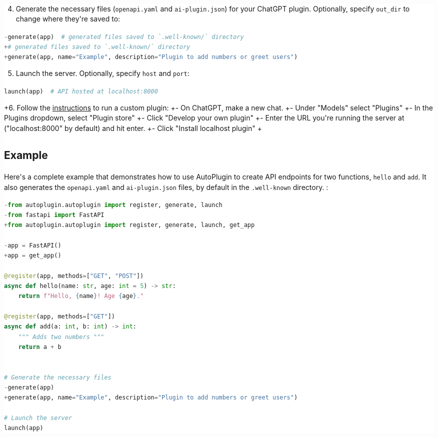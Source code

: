  4. Generate the necessary files (`openapi.yaml` and `ai-plugin.json`) for your ChatGPT plugin.
 Optionally, specify `out_dir` to change where they're saved to:
 ```python
-generate(app)  # generated files saved to `.well-known/` directory
+# generated files saved to `.well-known/` directory
+generate(app, name="Example", description="Plugin to add numbers or greet users")
 ```
 
 5. Launch the server. Optionally, specify `host` and `port`:
 ```python
 launch(app)  # API hosted at localhost:8000
 ```
 
+6. Follow the [instructions](https://platform.openai.com/docs/plugins/getting-started/running-a-plugin) to run a custom plugin:
+- On ChatGPT, make a new chat.
+- Under "Models" select "Plugins"
+- In the Plugins dropdown, select "Plugin store"
+- Click "Develop your own plugin"
+- Enter the URL you're running the server at ("localhost:8000" by default) and hit enter.
+- Click "Install localhost plugin" 
+
 
 ## Example
 
 Here's a complete example that demonstrates how to use AutoPlugin to create API endpoints for two functions, `hello` and `add`.
 It also generates the `openapi.yaml` and `ai-plugin.json` files, by default in the `.well-known` directory. :
 ```python
-from autoplugin.autoplugin import register, generate, launch
-from fastapi import FastAPI
+from autoplugin.autoplugin import register, generate, launch, get_app
 
-app = FastAPI()
+app = get_app()
 
 @register(app, methods=["GET", "POST"])
 async def hello(name: str, age: int = 5) -> str:
     return f"Hello, {name}! Age {age}."
 
 @register(app, methods=["GET"])
 async def add(a: int, b: int) -> int:
     """ Adds two numbers """
     return a + b
 
 
 # Generate the necessary files
-generate(app)
+generate(app, name="Example", description="Plugin to add numbers or greet users")
 
 # Launch the server
 launch(app)
 ```
 